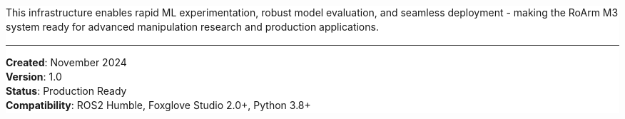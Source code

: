 This infrastructure enables rapid ML experimentation, robust model evaluation, and seamless deployment - making the RoArm M3 system ready for advanced manipulation research and production applications.

---

**Created**: November 2024  
**Version**: 1.0  
**Status**: Production Ready  
**Compatibility**: ROS2 Humble, Foxglove Studio 2.0+, Python 3.8+